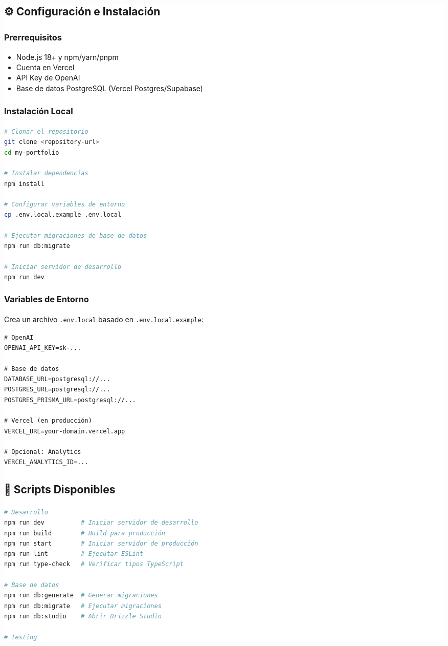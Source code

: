 ## ⚙️ Configuración e Instalación

### Prerrequisitos
- Node.js 18+ y npm/yarn/pnpm
- Cuenta en Vercel
- API Key de OpenAI
- Base de datos PostgreSQL (Vercel Postgres/Supabase)

### Instalación Local

```bash
# Clonar el repositorio
git clone <repository-url>
cd my-portfolio

# Instalar dependencias
npm install

# Configurar variables de entorno
cp .env.local.example .env.local

# Ejecutar migraciones de base de datos
npm run db:migrate

# Iniciar servidor de desarrollo
npm run dev
```

### Variables de Entorno

Crea un archivo `.env.local` basado en `.env.local.example`:

```env
# OpenAI
OPENAI_API_KEY=sk-...

# Base de datos
DATABASE_URL=postgresql://...
POSTGRES_URL=postgresql://...
POSTGRES_PRISMA_URL=postgresql://...

# Vercel (en producción)
VERCEL_URL=your-domain.vercel.app

# Opcional: Analytics
VERCEL_ANALYTICS_ID=...
```

## 📜 Scripts Disponibles

```bash
# Desarrollo
npm run dev          # Iniciar servidor de desarrollo
npm run build        # Build para producción
npm run start        # Iniciar servidor de producción
npm run lint         # Ejecutar ESLint
npm run type-check   # Verificar tipos TypeScript

# Base de datos
npm run db:generate  # Generar migraciones
npm run db:migrate   # Ejecutar migraciones
npm run db:studio    # Abrir Drizzle Studio

# Testing
```